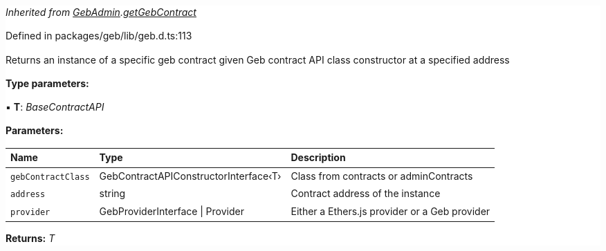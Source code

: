 _Inherited from_ [_GebAdmin_](https://github.com/reflexer-labs/geb-docs/tree/b9a3c823f6c8a5dbc65fb8c9a9125c6d561aa46a/geb-js/gebadmin.md)_._[_getGebContract_](https://github.com/reflexer-labs/geb-docs/tree/b9a3c823f6c8a5dbc65fb8c9a9125c6d561aa46a/geb-js/gebadmin.md#static-getgebcontract)

Defined in packages/geb/lib/geb.d.ts:113

Returns an instance of a specific geb contract given Geb contract API class constructor at a specified address

**Type parameters:**

▪ **T**: _BaseContractAPI_

**Parameters:**

| Name | Type | Description |
| :--- | :--- | :--- |
| `gebContractClass` | GebContractAPIConstructorInterface‹T› | Class from contracts or adminContracts |
| `address` | string | Contract address of the instance |
| `provider` | GebProviderInterface \| Provider | Either a Ethers.js provider or a Geb provider |

**Returns:** _T_

